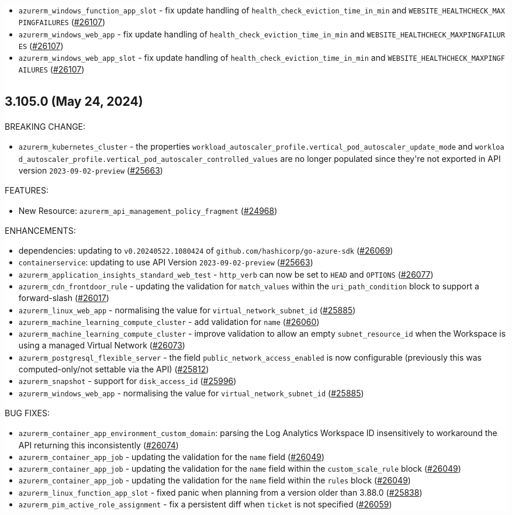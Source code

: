 * `azurerm_windows_function_app_slot` - fix update handling of `health_check_eviction_time_in_min` and `WEBSITE_HEALTHCHECK_MAXPINGFAILURES` ([#26107](https://github.com/hashicorp/terraform-provider-azurerm/issues/26107))
* `azurerm_windows_web_app` - fix update handling of `health_check_eviction_time_in_min` and `WEBSITE_HEALTHCHECK_MAXPINGFAILURES` ([#26107](https://github.com/hashicorp/terraform-provider-azurerm/issues/26107))
* `azurerm_windows_web_app_slot` - fix update handling of `health_check_eviction_time_in_min` and `WEBSITE_HEALTHCHECK_MAXPINGFAILURES` ([#26107](https://github.com/hashicorp/terraform-provider-azurerm/issues/26107))

## 3.105.0 (May 24, 2024)

BREAKING CHANGE:

* `azurerm_kubernetes_cluster` - the properties `workload_autoscaler_profile.vertical_pod_autoscaler_update_mode` and `workload_autoscaler_profile.vertical_pod_autoscaler_controlled_values` are no longer populated since they're not exported in API version `2023-09-02-preview` ([#25663](https://github.com/hashicorp/terraform-provider-azurerm/issues/25663))

FEATURES:

* New Resource: `azurerm_api_management_policy_fragment` ([#24968](https://github.com/hashicorp/terraform-provider-azurerm/issues/24968))

ENHANCEMENTS:

* dependencies: updating to `v0.20240522.1080424` of `github.com/hashicorp/go-azure-sdk` ([#26069](https://github.com/hashicorp/terraform-provider-azurerm/issues/26069))
* `containerservice`: updating to use API Version `2023-09-02-preview` ([#25663](https://github.com/hashicorp/terraform-provider-azurerm/issues/25663))
* `azurerm_application_insights_standard_web_test` - `http_verb` can now be set to `HEAD` and `OPTIONS` ([#26077](https://github.com/hashicorp/terraform-provider-azurerm/issues/26077))
* `azurerm_cdn_frontdoor_rule` - updating the validation for `match_values` within the `uri_path_condition` block  to support a forward-slash ([#26017](https://github.com/hashicorp/terraform-provider-azurerm/issues/26017))
* `azurerm_linux_web_app` - normalising the value for `virtual_network_subnet_id` ([#25885](https://github.com/hashicorp/terraform-provider-azurerm/issues/25885))
* `azurerm_machine_learning_compute_cluster` - add validation for `name` ([#26060](https://github.com/hashicorp/terraform-provider-azurerm/issues/26060))
* `azurerm_machine_learning_compute_cluster` - improve validation to allow an empty `subnet_resource_id` when the Workspace is using a managed Virtual Network ([#26073](https://github.com/hashicorp/terraform-provider-azurerm/issues/26073))
* `azurerm_postgresql_flexible_server` - the field `public_network_access_enabled` is now configurable (previously this was computed-only/not settable via the API) ([#25812](https://github.com/hashicorp/terraform-provider-azurerm/issues/25812))
* `azurerm_snapshot` - support for `disk_access_id` ([#25996](https://github.com/hashicorp/terraform-provider-azurerm/issues/25996))
* `azurerm_windows_web_app` - normalising the value for `virtual_network_subnet_id` ([#25885](https://github.com/hashicorp/terraform-provider-azurerm/issues/25885))

BUG FIXES:

* `azurerm_container_app_environment_custom_domain`: parsing the Log Analytics Workspace ID insensitively to workaround the API returning this inconsistently ([#26074](https://github.com/hashicorp/terraform-provider-azurerm/issues/26074))
* `azurerm_container_app_job` - updating the validation for the `name` field ([#26049](https://github.com/hashicorp/terraform-provider-azurerm/issues/26049))
* `azurerm_container_app_job` - updating the validation for the `name` field within the `custom_scale_rule` block ([#26049](https://github.com/hashicorp/terraform-provider-azurerm/issues/26049))
* `azurerm_container_app_job` - updating the validation for the `name` field within the `rules` block ([#26049](https://github.com/hashicorp/terraform-provider-azurerm/issues/26049))
* `azurerm_linux_function_app_slot` - fixed panic when planning from a version older than 3.88.0 ([#25838](https://github.com/hashicorp/terraform-provider-azurerm/issues/25838))
* `azurerm_pim_active_role_assignment` - fix a persistent diff when `ticket` is not specified ([#26059](https://github.com/hashicorp/terraform-provider-azurerm/issues/26059))